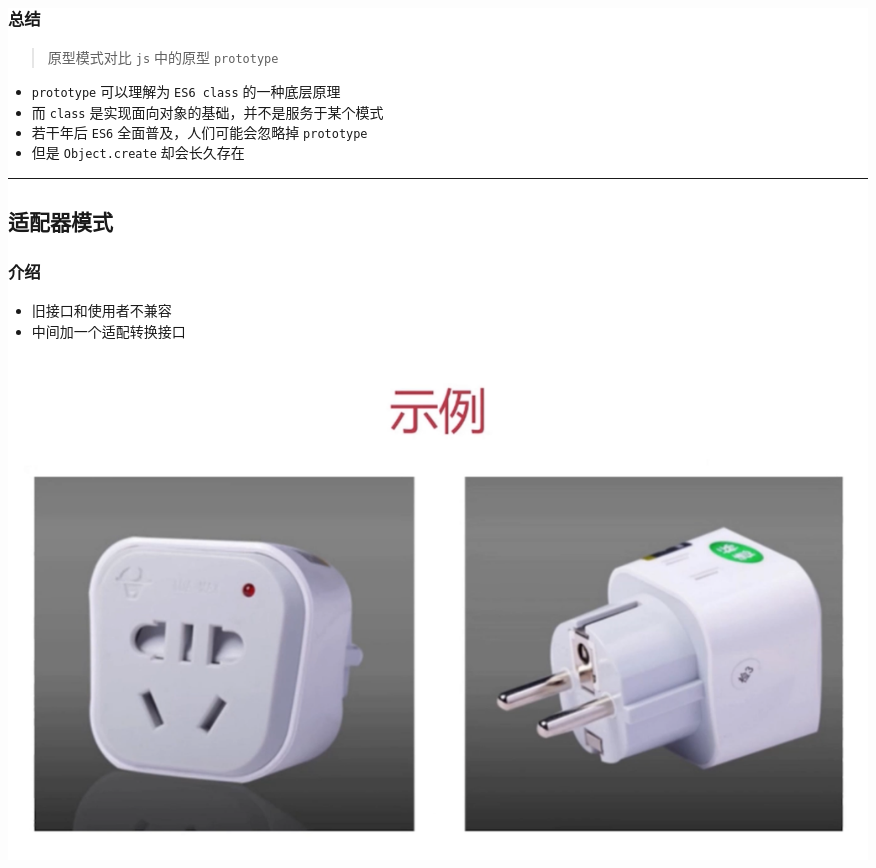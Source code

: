
### 总结

> 原型模式对比 `js` 中的原型 `prototype`

* `prototype` 可以理解为 `ES6 class` 的一种底层原理
* 而 `class` 是实现面向对象的基础，并不是服务于某个模式
* 若干年后 `ES6` 全面普及，人们可能会忽略掉 `prototype`
* 但是 `Object.create` 却会长久存在

<hr />


<h2 id="adapter-pattern">适配器模式</h2>

### 介绍

* 旧接口和使用者不兼容
* 中间加一个适配转换接口

<img src="./imgs/adapter-pattern-demo.png" title="适配器模式示例" alt="适配器模式示例">
